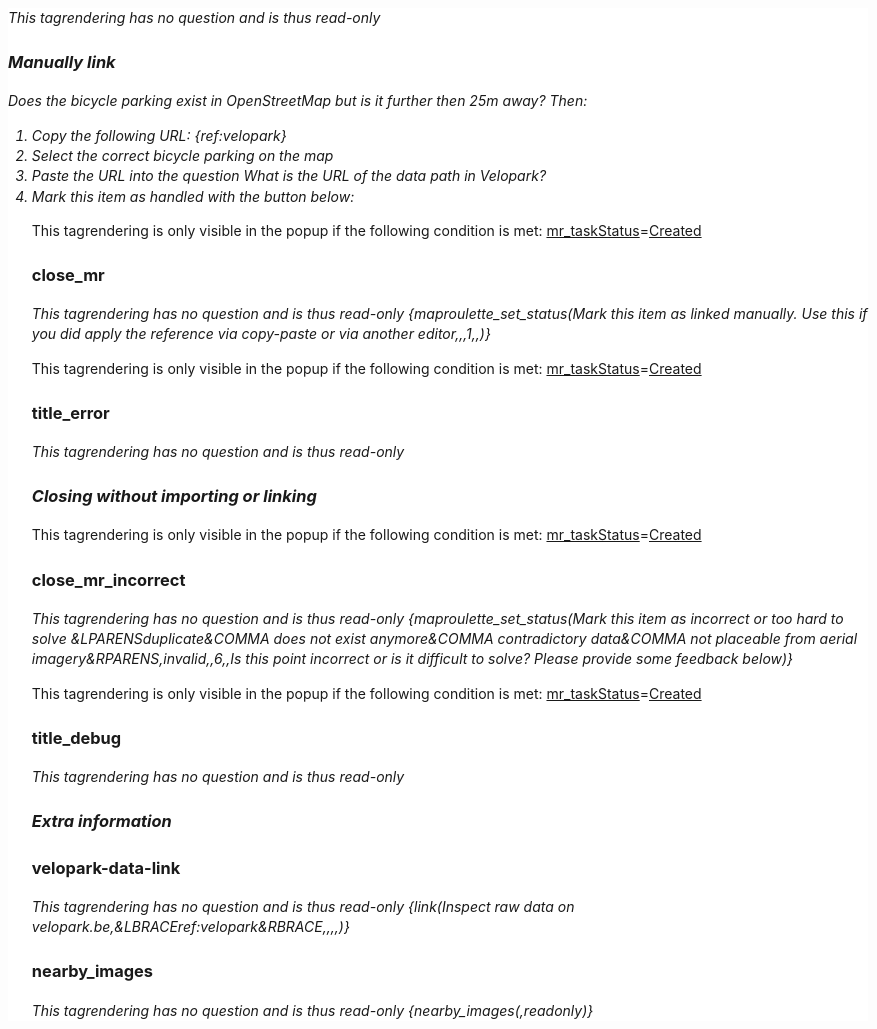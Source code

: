 _This tagrendering has no question and is thus read-only_
*<h3>Manually link</h3>Does the bicycle parking exist in OpenStreetMap but is it further then 25m away? Then: <ol><li>Copy the following URL: <span class='literal-code'>{ref:velopark}</span></li><li>Select the correct bicycle parking on the map</li><li>Paste the URL into the question <i>What is the URL of the data path in Velopark?</i></li><li>Mark this item as handled with the button below:</li></ul>*

This tagrendering is only visible in the popup if the following condition is met: <a href='https://wiki.openstreetmap.org/wiki/Key:mr_taskStatus' target='_blank'>mr_taskStatus</a>=<a href='https://wiki.openstreetmap.org/wiki/Tag:mr_taskStatus%3DCreated' target='_blank'>Created</a>

### close_mr

_This tagrendering has no question and is thus read-only_
*{maproulette_set_status(Mark this item as linked manually. Use this if you did apply the reference via copy-paste or via another editor,,,1,,)}*

This tagrendering is only visible in the popup if the following condition is met: <a href='https://wiki.openstreetmap.org/wiki/Key:mr_taskStatus' target='_blank'>mr_taskStatus</a>=<a href='https://wiki.openstreetmap.org/wiki/Tag:mr_taskStatus%3DCreated' target='_blank'>Created</a>

### title_error

_This tagrendering has no question and is thus read-only_
*<h3>Closing without importing or linking</h3>*

This tagrendering is only visible in the popup if the following condition is met: <a href='https://wiki.openstreetmap.org/wiki/Key:mr_taskStatus' target='_blank'>mr_taskStatus</a>=<a href='https://wiki.openstreetmap.org/wiki/Tag:mr_taskStatus%3DCreated' target='_blank'>Created</a>

### close_mr_incorrect

_This tagrendering has no question and is thus read-only_
*{maproulette_set_status(Mark this item as incorrect or too hard to solve &LPARENSduplicate&COMMA does not exist anymore&COMMA contradictory data&COMMA not placeable from aerial imagery&RPARENS,invalid,,6,,Is this point incorrect or is it difficult to solve? Please provide some feedback below)}*

This tagrendering is only visible in the popup if the following condition is met: <a href='https://wiki.openstreetmap.org/wiki/Key:mr_taskStatus' target='_blank'>mr_taskStatus</a>=<a href='https://wiki.openstreetmap.org/wiki/Tag:mr_taskStatus%3DCreated' target='_blank'>Created</a>

### title_debug

_This tagrendering has no question and is thus read-only_
*<h3>Extra information</h3>*

### velopark-data-link

_This tagrendering has no question and is thus read-only_
*{link(Inspect raw data on velopark.be,&LBRACEref:velopark&RBRACE,,,,)}*

### nearby_images

_This tagrendering has no question and is thus read-only_
*{nearby_images(,readonly)}*

